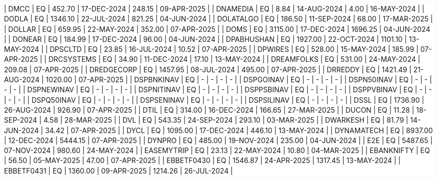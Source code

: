 | DMCC | EQ | 452.70 | 17-DEC-2024 | 248.15 | 09-APR-2025 |
| DNAMEDIA | EQ | 8.84 | 14-AUG-2024 | 4.00 | 16-MAY-2024 |
| DODLA | EQ | 1346.10 | 22-JUL-2024 | 821.25 | 04-JUN-2024 |
| DOLATALGO | EQ | 186.50 | 11-SEP-2024 | 68.00 | 17-MAR-2025 |
| DOLLAR | EQ | 659.95 | 22-MAY-2024 | 352.00 | 07-APR-2025 |
| DOMS | EQ | 3115.00 | 17-DEC-2024 | 1696.25 | 04-JUN-2024 |
| DONEAR | EQ | 184.99 | 17-DEC-2024 | 96.00 | 04-JUN-2024 |
| DPABHUSHAN | EQ | 1927.00 | 22-OCT-2024 | 1101.10 | 13-MAY-2024 |
| DPSCLTD | EQ | 23.85 | 16-JUL-2024 | 10.52 | 07-APR-2025 |
| DPWIRES | EQ | 528.00 | 15-MAY-2024 | 185.99 | 07-APR-2025 |
| DRCSYSTEMS | EQ | 34.90 | 11-DEC-2024 | 17.10 | 13-MAY-2024 |
| DREAMFOLKS | EQ | 531.00 | 24-MAY-2024 | 209.08 | 07-APR-2025 |
| DREDGECORP | EQ | 1457.95 | 08-JUL-2024 | 495.00 | 07-APR-2025 |
| DRREDDY | EQ | 1421.49 | 21-AUG-2024 | 1020.00 | 07-APR-2025 |
| DSPBNKINAV | EQ | - | - | - | - |
| DSPGOINAV | EQ | - | - | - | - |
| DSPN50INAV | EQ | - | - | - | - |
| DSPNEWINAV | EQ | - | - | - | - |
| DSPNITINAV | EQ | - | - | - | - |
| DSPPSBINAV | EQ | - | - | - | - |
| DSPPVBINAV | EQ | - | - | - | - |
| DSPQ50INAV | EQ | - | - | - | - |
| DSPSENINAV | EQ | - | - | - | - |
| DSPSILINAV | EQ | - | - | - | - |
| DSSL | EQ | 1736.90 | 26-AUG-2024 | 926.90 | 07-APR-2025 |
| DTIL | EQ | 314.00 | 16-DEC-2024 | 166.65 | 27-MAR-2025 |
| DUCON | EQ | 11.28 | 18-SEP-2024 | 4.58 | 28-MAR-2025 |
| DVL | EQ | 543.35 | 24-SEP-2024 | 293.10 | 03-MAR-2025 |
| DWARKESH | EQ | 81.79 | 14-JUN-2024 | 34.42 | 07-APR-2025 |
| DYCL | EQ | 1095.00 | 17-DEC-2024 | 446.10 | 13-MAY-2024 |
| DYNAMATECH | EQ | 8937.00 | 12-DEC-2024 | 5444.15 | 07-APR-2025 |
| DYNPRO | EQ | 485.00 | 19-NOV-2024 | 235.00 | 04-JUN-2024 |
| E2E | EQ | 5487.65 | 07-NOV-2024 | 980.60 | 24-MAY-2024 |
| EASEMYTRIP | EQ | 23.13 | 22-MAY-2024 | 10.80 | 04-MAR-2025 |
| EBANKNIFTY | EQ | 56.50 | 05-MAY-2025 | 47.00 | 07-APR-2025 |
| EBBETF0430 | EQ | 1546.87 | 24-APR-2025 | 1317.45 | 13-MAY-2024 |
| EBBETF0431 | EQ | 1360.00 | 09-APR-2025 | 1214.26 | 26-JUL-2024 |
